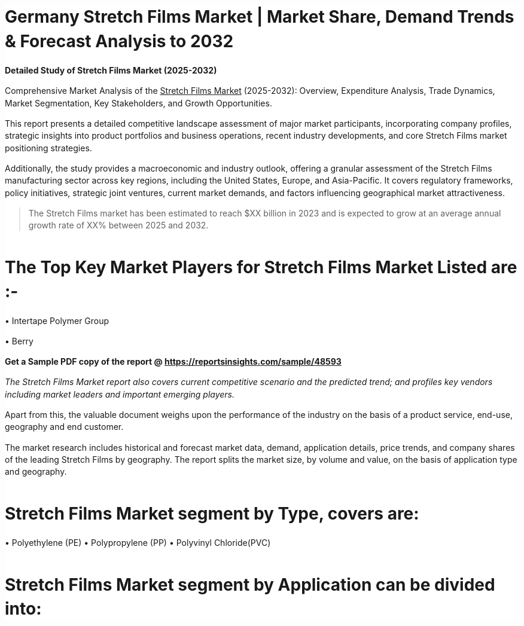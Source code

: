 # Germany Stretch Films Market | Market Share, Demand Trends & Forecast Analysis to 2032

<strong>Detailed Study of Stretch Films Market (2025-2032)</strong>

Comprehensive Market Analysis of the <a href=https://www.reportsinsights.com/sample/48593>Stretch Films Market</a> (2025-2032): Overview, Expenditure Analysis, Trade Dynamics, Market Segmentation, Key Stakeholders, and Growth Opportunities.

This report presents a detailed competitive landscape assessment of major market participants, incorporating company profiles, strategic insights into product portfolios and business operations, recent industry developments, and core Stretch Films market positioning strategies.

Additionally, the study provides a macroeconomic and industry outlook, offering a granular assessment of the Stretch Films manufacturing sector across key regions, including the United States, Europe, and Asia-Pacific. It covers regulatory frameworks, policy initiatives, strategic joint ventures, current market demands, and factors influencing geographical market attractiveness.

<blockquote class=""article-editor-content__blockquote"">The Stretch Films market has been estimated to reach $XX billion in 2023 and is expected to grow at an average annual growth rate of XX% between 2025 and 2032.</blockquote>

# <strong>The Top Key Market Players for Stretch Films Market Listed are :-</strong> 

• Intertape Polymer Group

• Berry

<strong>Get a Sample PDF copy of the report @ <a href=https://reportsinsights.com/sample/48593>https://reportsinsights.com/sample/48593</a></strong>

<em>The Stretch Films Market report also covers current competitive scenario and the predicted trend; and profiles key vendors including market leaders and important emerging players.</em>

Apart from this, the valuable document weighs upon the performance of the industry on the basis of a product service, end-use, geography and end customer.

The market research includes historical and forecast market data, demand, application details, price trends, and company shares of the leading Stretch Films by geography. The report splits the market size, by volume and value, on the basis of application type and geography.

# <strong>Stretch Films Market segment by Type, covers are:</strong>

• Polyethylene (PE)
• Polypropylene (PP)
• Polyvinyl Chloride(PVC)

# <strong>Stretch Films Market segment by Application can be divided into:</strong>
